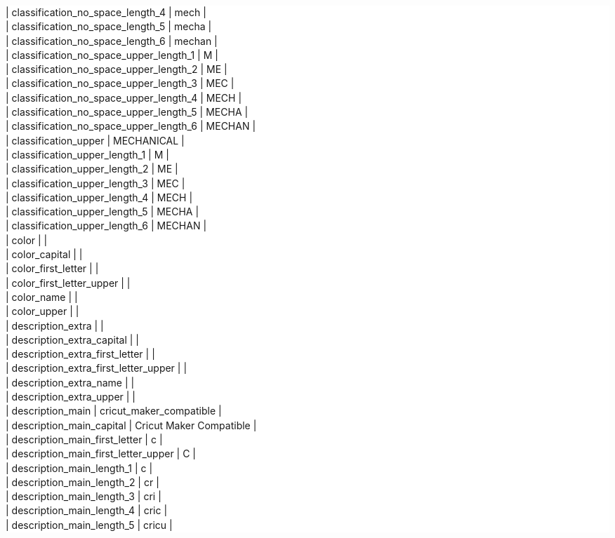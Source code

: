 | classification_no_space_length_4 | mech |  
| classification_no_space_length_5 | mecha |  
| classification_no_space_length_6 | mechan |  
| classification_no_space_upper_length_1 | M |  
| classification_no_space_upper_length_2 | ME |  
| classification_no_space_upper_length_3 | MEC |  
| classification_no_space_upper_length_4 | MECH |  
| classification_no_space_upper_length_5 | MECHA |  
| classification_no_space_upper_length_6 | MECHAN |  
| classification_upper | MECHANICAL |  
| classification_upper_length_1 | M |  
| classification_upper_length_2 | ME |  
| classification_upper_length_3 | MEC |  
| classification_upper_length_4 | MECH |  
| classification_upper_length_5 | MECHA |  
| classification_upper_length_6 | MECHAN |  
| color |  |  
| color_capital |  |  
| color_first_letter |  |  
| color_first_letter_upper |  |  
| color_name |  |  
| color_upper |  |  
| description_extra |  |  
| description_extra_capital |  |  
| description_extra_first_letter |  |  
| description_extra_first_letter_upper |  |  
| description_extra_name |  |  
| description_extra_upper |  |  
| description_main | cricut_maker_compatible |  
| description_main_capital | Cricut Maker Compatible |  
| description_main_first_letter | c |  
| description_main_first_letter_upper | C |  
| description_main_length_1 | c |  
| description_main_length_2 | cr |  
| description_main_length_3 | cri |  
| description_main_length_4 | cric |  
| description_main_length_5 | cricu |  